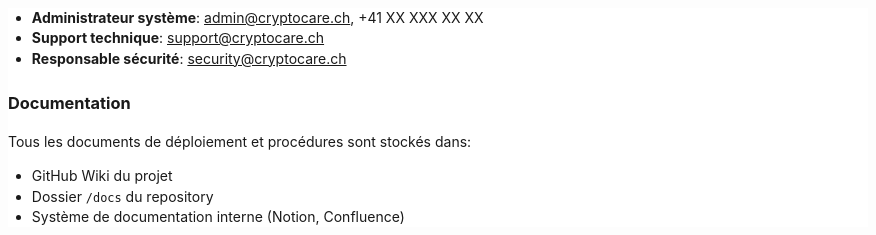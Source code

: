 - **Administrateur système**: admin@cryptocare.ch, +41 XX XXX XX XX
- **Support technique**: support@cryptocare.ch
- **Responsable sécurité**: security@cryptocare.ch

### Documentation

Tous les documents de déploiement et procédures sont stockés dans:
- GitHub Wiki du projet
- Dossier `/docs` du repository
- Système de documentation interne (Notion, Confluence)

